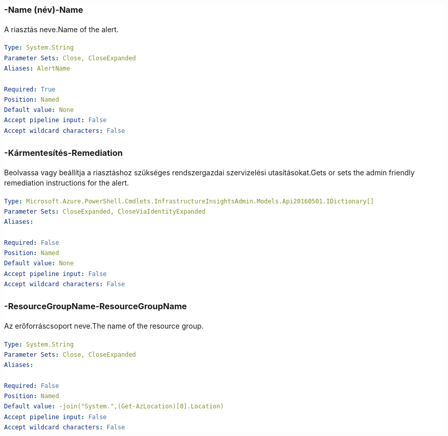 ### <span data-ttu-id="b6ff1-152">-Name (név)</span><span class="sxs-lookup"><span data-stu-id="b6ff1-152">-Name</span></span>
<span data-ttu-id="b6ff1-153">A riasztás neve.</span><span class="sxs-lookup"><span data-stu-id="b6ff1-153">Name of the alert.</span></span>

```yaml
Type: System.String
Parameter Sets: Close, CloseExpanded
Aliases: AlertName

Required: True
Position: Named
Default value: None
Accept pipeline input: False
Accept wildcard characters: False

```

### <span data-ttu-id="b6ff1-154">-Kármentesítés</span><span class="sxs-lookup"><span data-stu-id="b6ff1-154">-Remediation</span></span>
<span data-ttu-id="b6ff1-155">Beolvassa vagy beállítja a riasztáshoz szükséges rendszergazdai szervizelési utasításokat.</span><span class="sxs-lookup"><span data-stu-id="b6ff1-155">Gets or sets the admin friendly remediation instructions for the alert.</span></span>

```yaml
Type: Microsoft.Azure.PowerShell.Cmdlets.InfrastructureInsightsAdmin.Models.Api20160501.IDictionary[]
Parameter Sets: CloseExpanded, CloseViaIdentityExpanded
Aliases:

Required: False
Position: Named
Default value: None
Accept pipeline input: False
Accept wildcard characters: False

```

### <span data-ttu-id="b6ff1-156">-ResourceGroupName</span><span class="sxs-lookup"><span data-stu-id="b6ff1-156">-ResourceGroupName</span></span>
<span data-ttu-id="b6ff1-157">Az erőforráscsoport neve.</span><span class="sxs-lookup"><span data-stu-id="b6ff1-157">The name of the resource group.</span></span>

```yaml
Type: System.String
Parameter Sets: Close, CloseExpanded
Aliases:

Required: False
Position: Named
Default value: -join("System.",(Get-AzLocation)[0].Location)
Accept pipeline input: False
Accept wildcard characters: False

```
